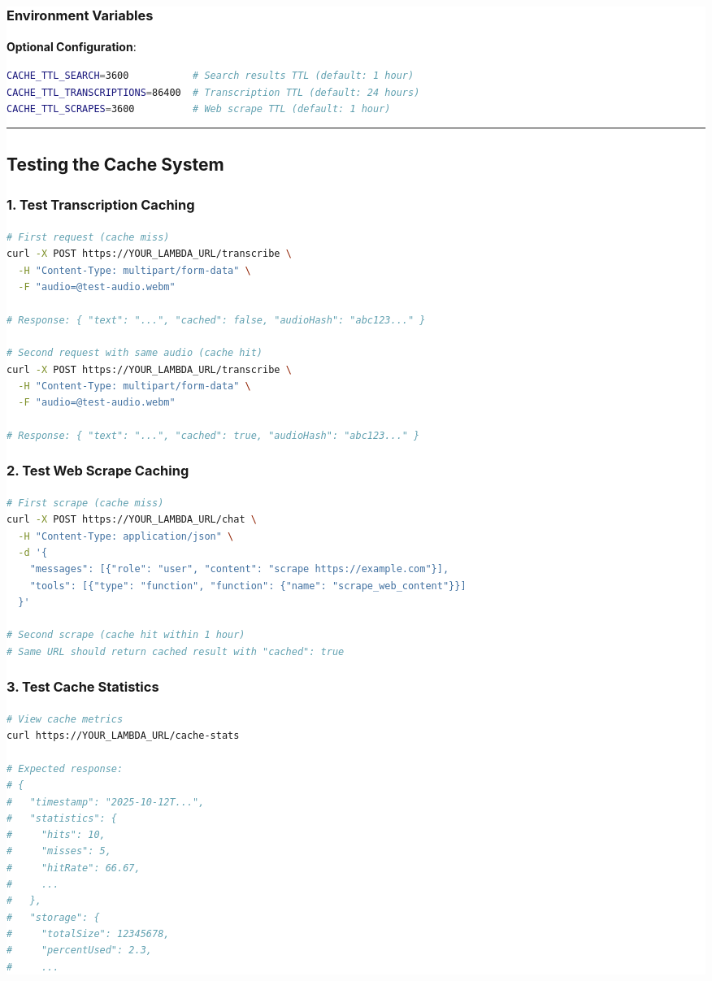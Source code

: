 ### Environment Variables

**Optional Configuration**:
```bash
CACHE_TTL_SEARCH=3600           # Search results TTL (default: 1 hour)
CACHE_TTL_TRANSCRIPTIONS=86400  # Transcription TTL (default: 24 hours)
CACHE_TTL_SCRAPES=3600          # Web scrape TTL (default: 1 hour)
```

---

## Testing the Cache System

### 1. Test Transcription Caching

```bash
# First request (cache miss)
curl -X POST https://YOUR_LAMBDA_URL/transcribe \
  -H "Content-Type: multipart/form-data" \
  -F "audio=@test-audio.webm"

# Response: { "text": "...", "cached": false, "audioHash": "abc123..." }

# Second request with same audio (cache hit)
curl -X POST https://YOUR_LAMBDA_URL/transcribe \
  -H "Content-Type: multipart/form-data" \
  -F "audio=@test-audio.webm"

# Response: { "text": "...", "cached": true, "audioHash": "abc123..." }
```

### 2. Test Web Scrape Caching

```bash
# First scrape (cache miss)
curl -X POST https://YOUR_LAMBDA_URL/chat \
  -H "Content-Type: application/json" \
  -d '{
    "messages": [{"role": "user", "content": "scrape https://example.com"}],
    "tools": [{"type": "function", "function": {"name": "scrape_web_content"}}]
  }'

# Second scrape (cache hit within 1 hour)
# Same URL should return cached result with "cached": true
```

### 3. Test Cache Statistics

```bash
# View cache metrics
curl https://YOUR_LAMBDA_URL/cache-stats

# Expected response:
# {
#   "timestamp": "2025-10-12T...",
#   "statistics": {
#     "hits": 10,
#     "misses": 5,
#     "hitRate": 66.67,
#     ...
#   },
#   "storage": {
#     "totalSize": 12345678,
#     "percentUsed": 2.3,
#     ...
```